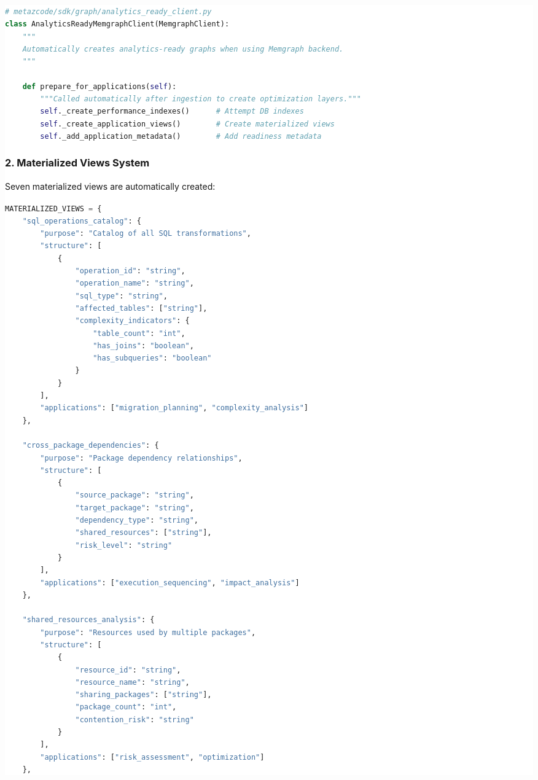 ```python
# metazcode/sdk/graph/analytics_ready_client.py
class AnalyticsReadyMemgraphClient(MemgraphClient):
    """
    Automatically creates analytics-ready graphs when using Memgraph backend.
    """
    
    def prepare_for_applications(self):
        """Called automatically after ingestion to create optimization layers."""
        self._create_performance_indexes()      # Attempt DB indexes
        self._create_application_views()        # Create materialized views  
        self._add_application_metadata()        # Add readiness metadata
```

### 2. Materialized Views System

Seven materialized views are automatically created:

```python
MATERIALIZED_VIEWS = {
    "sql_operations_catalog": {
        "purpose": "Catalog of all SQL transformations",
        "structure": [
            {
                "operation_id": "string",
                "operation_name": "string", 
                "sql_type": "string",
                "affected_tables": ["string"],
                "complexity_indicators": {
                    "table_count": "int",
                    "has_joins": "boolean",
                    "has_subqueries": "boolean"
                }
            }
        ],
        "applications": ["migration_planning", "complexity_analysis"]
    },
    
    "cross_package_dependencies": {
        "purpose": "Package dependency relationships",
        "structure": [
            {
                "source_package": "string",
                "target_package": "string", 
                "dependency_type": "string",
                "shared_resources": ["string"],
                "risk_level": "string"
            }
        ],
        "applications": ["execution_sequencing", "impact_analysis"]
    },
    
    "shared_resources_analysis": {
        "purpose": "Resources used by multiple packages",
        "structure": [
            {
                "resource_id": "string",
                "resource_name": "string",
                "sharing_packages": ["string"],
                "package_count": "int",
                "contention_risk": "string"
            }
        ],
        "applications": ["risk_assessment", "optimization"]
    },
```